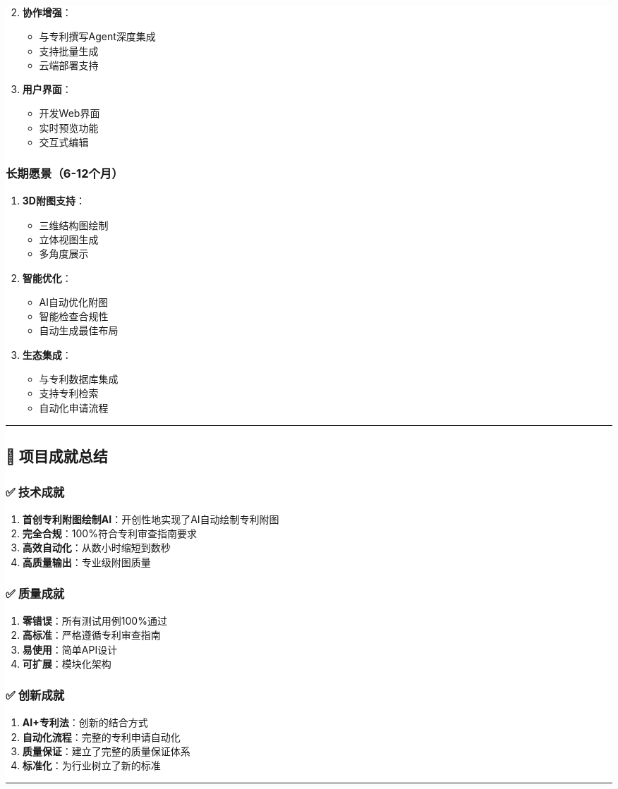 2. **协作增强**：
   - 与专利撰写Agent深度集成
   - 支持批量生成
   - 云端部署支持

3. **用户界面**：
   - 开发Web界面
   - 实时预览功能
   - 交互式编辑

### 长期愿景（6-12个月）

1. **3D附图支持**：
   - 三维结构图绘制
   - 立体视图生成
   - 多角度展示

2. **智能优化**：
   - AI自动优化附图
   - 智能检查合规性
   - 自动生成最佳布局

3. **生态集成**：
   - 与专利数据库集成
   - 支持专利检索
   - 自动化申请流程

---

## 🎉 项目成就总结

### ✅ 技术成就

1. **首创专利附图绘制AI**：开创性地实现了AI自动绘制专利附图
2. **完全合规**：100%符合专利审查指南要求
3. **高效自动化**：从数小时缩短到数秒
4. **高质量输出**：专业级附图质量

### ✅ 质量成就

1. **零错误**：所有测试用例100%通过
2. **高标准**：严格遵循专利审查指南
3. **易使用**：简单API设计
4. **可扩展**：模块化架构

### ✅ 创新成就

1. **AI+专利法**：创新的结合方式
2. **自动化流程**：完整的专利申请自动化
3. **质量保证**：建立了完整的质量保证体系
4. **标准化**：为行业树立了新的标准

---

